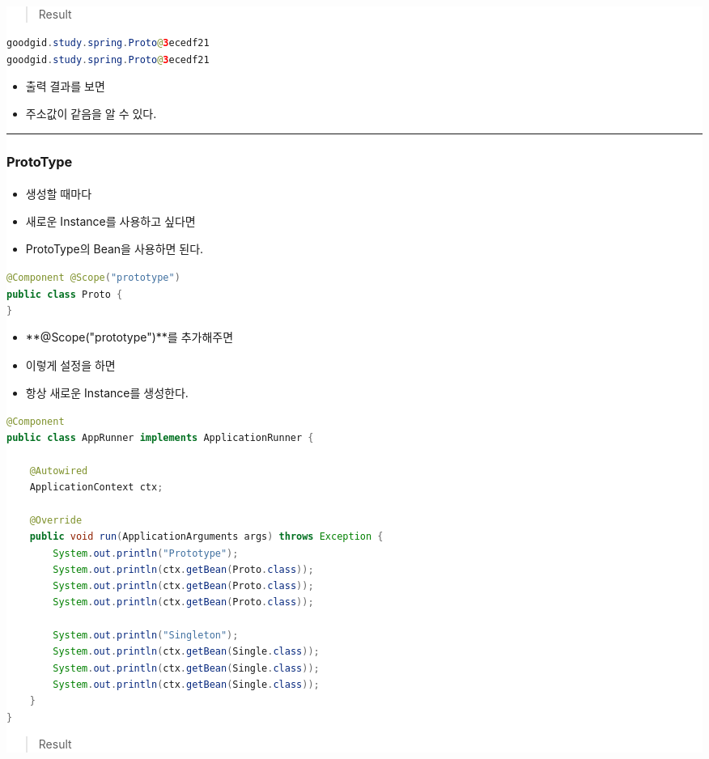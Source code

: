 > Result

``` java
goodgid.study.spring.Proto@3ecedf21
goodgid.study.spring.Proto@3ecedf21
```

* 출력 결과를 보면

* 주소값이 같음을 알 수 있다.


---

### ProtoType

* 생성할 때마다

* 새로운 Instance를 사용하고 싶다면

* ProtoType의 Bean을 사용하면 된다.


``` java
@Component @Scope("prototype")
public class Proto {
}
```

* **@Scope("prototype")**를 추가해주면

* 이렇게 설정을 하면

* 항상 새로운 Instance를 생성한다.


``` java
@Component
public class AppRunner implements ApplicationRunner {

    @Autowired
    ApplicationContext ctx;

    @Override
    public void run(ApplicationArguments args) throws Exception {
        System.out.println("Prototype");
        System.out.println(ctx.getBean(Proto.class));
        System.out.println(ctx.getBean(Proto.class));
        System.out.println(ctx.getBean(Proto.class));

        System.out.println("Singleton");
        System.out.println(ctx.getBean(Single.class));
        System.out.println(ctx.getBean(Single.class));
        System.out.println(ctx.getBean(Single.class));
    }
}
```

> Result
